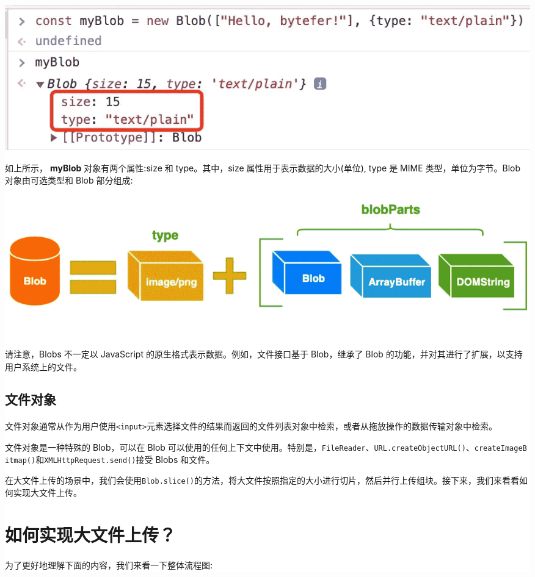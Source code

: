 ![](img/2da4546b1b11f5a4a969bf591dcbbfc6.png)

如上所示， **myBlob** 对象有两个属性:size 和 type。其中，size 属性用于表示数据的大小(单位), type 是 MIME 类型，单位为字节。Blob 对象由可选类型和 Blob 部分组成:

![](img/ffc0942694487cbc14b5e69b5afe8b90.png)

请注意，Blobs 不一定以 JavaScript 的原生格式表示数据。例如，文件接口基于 Blob，继承了 Blob 的功能，并对其进行了扩展，以支持用户系统上的文件。

## 文件对象

文件对象通常从作为用户使用`<input>`元素选择文件的结果而返回的文件列表对象中检索，或者从拖放操作的数据传输对象中检索。

文件对象是一种特殊的 Blob，可以在 Blob 可以使用的任何上下文中使用。特别是，`FileReader`、`URL.createObjectURL()`、`createImageBitmap()`和`XMLHttpRequest.send()`接受 Blobs 和文件。

在大文件上传的场景中，我们会使用`Blob.slice()`的方法，将大文件按照指定的大小进行切片，然后并行上传组块。接下来，我们来看看如何实现大文件上传。

# 如何实现大文件上传？

为了更好地理解下面的内容，我们来看一下整体流程图:
